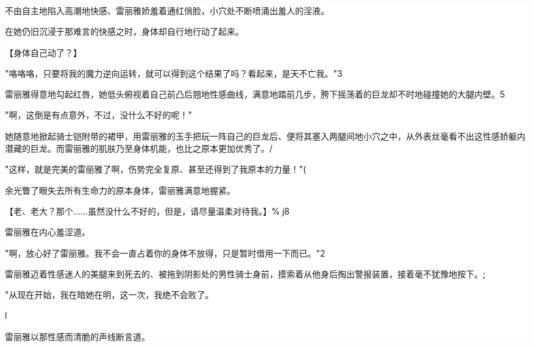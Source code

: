 


不由自主地陷入高潮地快感、雷丽雅娇羞着通红俏脸，小穴处不断喷涌出羞人的淫液。





在她仍旧沉浸于那难言的快感之时，身体却自行地行动了起来。



【身体自己动了？】



"咯咯咯，只要将我的魔力逆向运转，就可以得到这个结果了吗？看起来，是天不亡我。"3





雷丽雅得意地勾起红唇，她低头俯视着自己前凸后翘地性感曲线，满意地踏前几步，胯下摇荡着的巨龙却不时地碰撞她的大腿内壁。5



"啊，这倒是有点意外，不过，没什么不好的呢！"



她随意地掀起骑士铠附带的裙甲，用雷丽雅的玉手把玩一阵自己的巨龙后、便将其塞入两腿间地小穴之中，从外表丝毫看不出这性感娇躯内潜藏的巨龙。而雷丽雅的肌肤乃至身体机能，也比之原本更加优秀了。/



"这样，就是完美的雷丽雅了啊，伤势完全复原、甚至还得到了我原本的力量！"(





余光瞥了眼失去所有生命力的原本身体，雷丽雅满意地握紧。



【老、老大？那个......虽然没什么不好的，但是，请尽量温柔对待我。】% j8





雷丽雅在内心羞涩道。



"啊，放心好了雷丽雅。我不会一直占着你的身体不放得，只是暂时借用一下而已。"2



雷丽雅迈着性感迷人的美腿来到死去的、被拖到阴影处的男性骑士身前，摸索着从他身后掏出警报装置，接着毫不犹豫地按下。;



"从现在开始，我在暗她在明，这一次，我绝不会败了。

l





雷丽雅以那性感而清脆的声线断言道。






